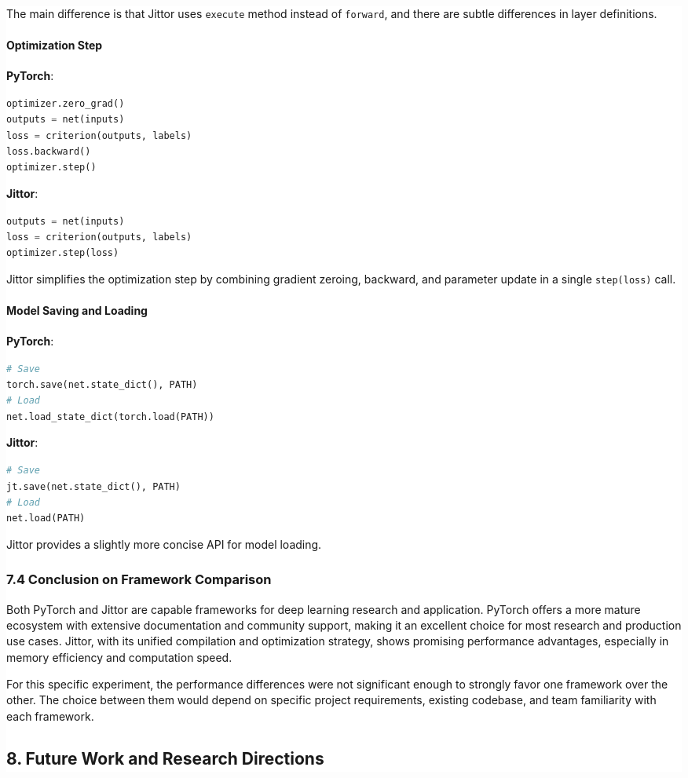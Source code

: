 The main difference is that Jittor uses `execute` method instead of `forward`, and there are subtle differences in layer definitions.

#### Optimization Step

**PyTorch**:
```python
optimizer.zero_grad()
outputs = net(inputs)
loss = criterion(outputs, labels)
loss.backward()
optimizer.step()
```

**Jittor**:
```python
outputs = net(inputs)
loss = criterion(outputs, labels)
optimizer.step(loss)
```

Jittor simplifies the optimization step by combining gradient zeroing, backward, and parameter update in a single `step(loss)` call.

#### Model Saving and Loading

**PyTorch**:
```python
# Save
torch.save(net.state_dict(), PATH)
# Load
net.load_state_dict(torch.load(PATH))
```

**Jittor**:
```python
# Save
jt.save(net.state_dict(), PATH)
# Load
net.load(PATH)
```

Jittor provides a slightly more concise API for model loading.

### 7.4 Conclusion on Framework Comparison

Both PyTorch and Jittor are capable frameworks for deep learning research and application. PyTorch offers a more mature ecosystem with extensive documentation and community support, making it an excellent choice for most research and production use cases. Jittor, with its unified compilation and optimization strategy, shows promising performance advantages, especially in memory efficiency and computation speed.

For this specific experiment, the performance differences were not significant enough to strongly favor one framework over the other. The choice between them would depend on specific project requirements, existing codebase, and team familiarity with each framework.

## 8. Future Work and Research Directions
